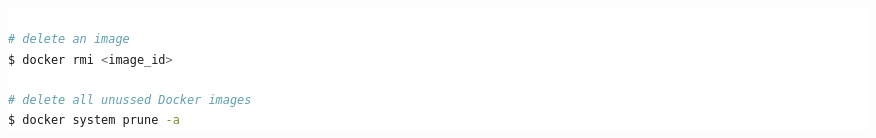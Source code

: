 ```sh

# delete an image
$ docker rmi <image_id>

# delete all unussed Docker images 
$ docker system prune -a

```
